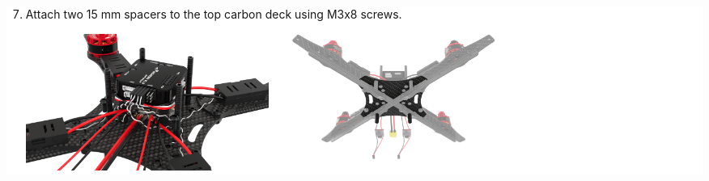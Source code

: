 7. Attach two 15 mm spacers to the top carbon deck using M3x8 screws.

    <div class="image-group">
        <img src="../assets/assembling_clever4/fcu_10.png" width=300 class="zoom border">
        <img src="../assets/assembling_clever4/raspberry_1.png" width=300 class="zoom border">
    </div>
